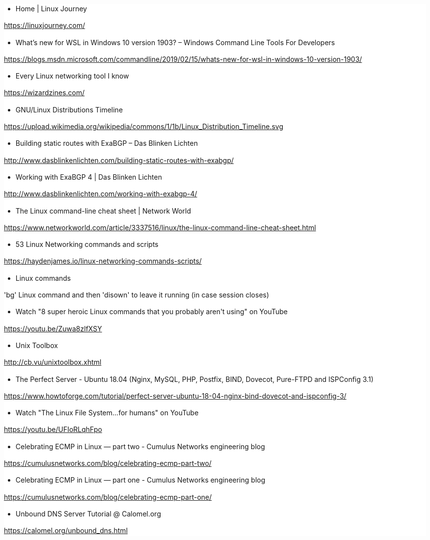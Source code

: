 * Home | Linux Journey

https://linuxjourney.com/

* What’s new for WSL in Windows 10 version 1903? – Windows Command Line Tools For Developers

https://blogs.msdn.microsoft.com/commandline/2019/02/15/whats-new-for-wsl-in-windows-10-version-1903/

* Every Linux networking tool I know

https://wizardzines.com/

* GNU/Linux Distributions Timeline

https://upload.wikimedia.org/wikipedia/commons/1/1b/Linux_Distribution_Timeline.svg

* Building static routes with ExaBGP – Das Blinken Lichten

http://www.dasblinkenlichten.com/building-static-routes-with-exabgp/

* Working with ExaBGP 4 | Das Blinken Lichten

http://www.dasblinkenlichten.com/working-with-exabgp-4/

* The Linux command-line cheat sheet | Network World

https://www.networkworld.com/article/3337516/linux/the-linux-command-line-cheat-sheet.html

* 53 Linux Networking commands and scripts

https://haydenjames.io/linux-networking-commands-scripts/

* Linux commands

'bg' Linux command and then 'disown' to leave it running (in case session closes)

* Watch "8 super heroic Linux commands that you probably aren't using" on YouTube

https://youtu.be/Zuwa8zlfXSY

* Unix Toolbox

http://cb.vu/unixtoolbox.xhtml

* The Perfect Server - Ubuntu 18.04 (Nginx, MySQL, PHP, Postfix, BIND, Dovecot, Pure-FTPD and ISPConfig 3.1)

https://www.howtoforge.com/tutorial/perfect-server-ubuntu-18-04-nginx-bind-dovecot-and-ispconfig-3/

* Watch "The Linux File System...for humans" on YouTube

https://youtu.be/UFIoRLqhFpo

* Celebrating ECMP in Linux — part two - Cumulus Networks engineering blog

https://cumulusnetworks.com/blog/celebrating-ecmp-part-two/

* Celebrating ECMP in Linux — part one - Cumulus Networks engineering blog

https://cumulusnetworks.com/blog/celebrating-ecmp-part-one/

* Unbound DNS Server Tutorial @ Calomel.org

https://calomel.org/unbound_dns.html
